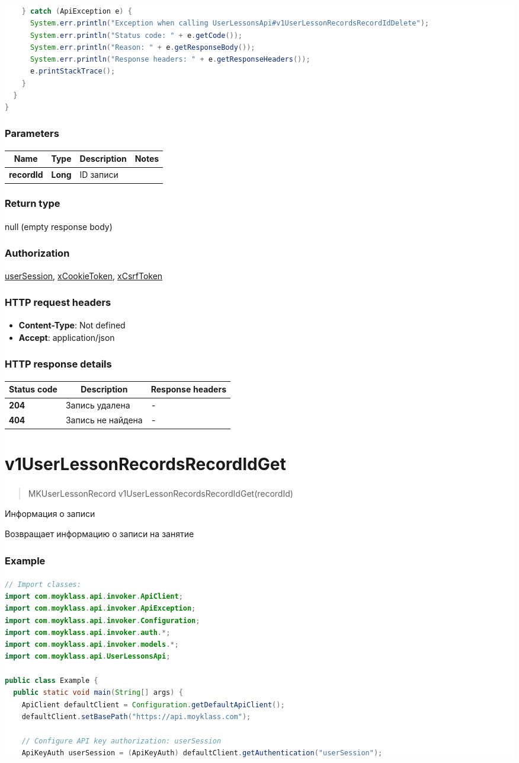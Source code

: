```java
    } catch (ApiException e) {
      System.err.println("Exception when calling UserLessonsApi#v1UserLessonRecordsRecordIdDelete");
      System.err.println("Status code: " + e.getCode());
      System.err.println("Reason: " + e.getResponseBody());
      System.err.println("Response headers: " + e.getResponseHeaders());
      e.printStackTrace();
    }
  }
}
```

### Parameters

Name | Type | Description  | Notes
------------- | ------------- | ------------- | -------------
 **recordId** | **Long**| ID записи |

### Return type

null (empty response body)

### Authorization

[userSession](../README.md#userSession), [xCookieToken](../README.md#xCookieToken), [xCsrfToken](../README.md#xCsrfToken)

### HTTP request headers

 - **Content-Type**: Not defined
 - **Accept**: application/json

### HTTP response details
| Status code | Description | Response headers |
|-------------|-------------|------------------|
**204** | Запись удалена |  -  |
**404** | Запись не найдена |  -  |

<a name="v1UserLessonRecordsRecordIdGet"></a>
# **v1UserLessonRecordsRecordIdGet**
> MKUserLessonRecord v1UserLessonRecordsRecordIdGet(recordId)

Информация о записи

Возвращает информацию о записи на занятие

### Example
```java
// Import classes:
import com.moyklass.api.invoker.ApiClient;
import com.moyklass.api.invoker.ApiException;
import com.moyklass.api.invoker.Configuration;
import com.moyklass.api.invoker.auth.*;
import com.moyklass.api.invoker.models.*;
import com.moyklass.api.UserLessonsApi;

public class Example {
  public static void main(String[] args) {
    ApiClient defaultClient = Configuration.getDefaultApiClient();
    defaultClient.setBasePath("https://api.moyklass.com");
    
    // Configure API key authorization: userSession
    ApiKeyAuth userSession = (ApiKeyAuth) defaultClient.getAuthentication("userSession");
```
